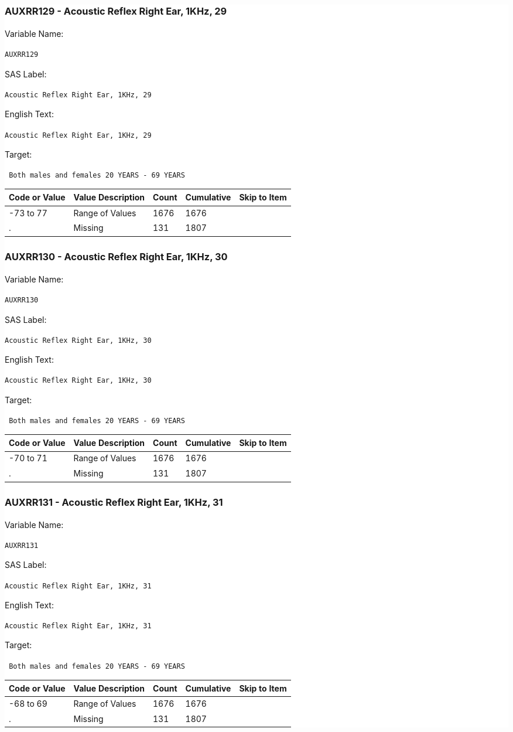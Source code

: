 ### AUXRR129 - Acoustic Reflex Right Ear, 1KHz, 29

Variable Name:

    AUXRR129
SAS Label:

    Acoustic Reflex Right Ear, 1KHz, 29
English Text:

    Acoustic Reflex Right Ear, 1KHz, 29
Target:

     Both males and females 20 YEARS - 69 YEARS
Code or Value | Value Description | Count | Cumulative | Skip to Item  
---|---|---|---|---  
-73 to 77 | Range of Values | 1676 | 1676 |   
. | Missing | 131 | 1807 |   
  
### AUXRR130 - Acoustic Reflex Right Ear, 1KHz, 30

Variable Name:

    AUXRR130
SAS Label:

    Acoustic Reflex Right Ear, 1KHz, 30
English Text:

    Acoustic Reflex Right Ear, 1KHz, 30
Target:

     Both males and females 20 YEARS - 69 YEARS
Code or Value | Value Description | Count | Cumulative | Skip to Item  
---|---|---|---|---  
-70 to 71 | Range of Values | 1676 | 1676 |   
. | Missing | 131 | 1807 |   
  
### AUXRR131 - Acoustic Reflex Right Ear, 1KHz, 31

Variable Name:

    AUXRR131
SAS Label:

    Acoustic Reflex Right Ear, 1KHz, 31
English Text:

    Acoustic Reflex Right Ear, 1KHz, 31
Target:

     Both males and females 20 YEARS - 69 YEARS
Code or Value | Value Description | Count | Cumulative | Skip to Item  
---|---|---|---|---  
-68 to 69 | Range of Values | 1676 | 1676 |   
. | Missing | 131 | 1807 |   
  